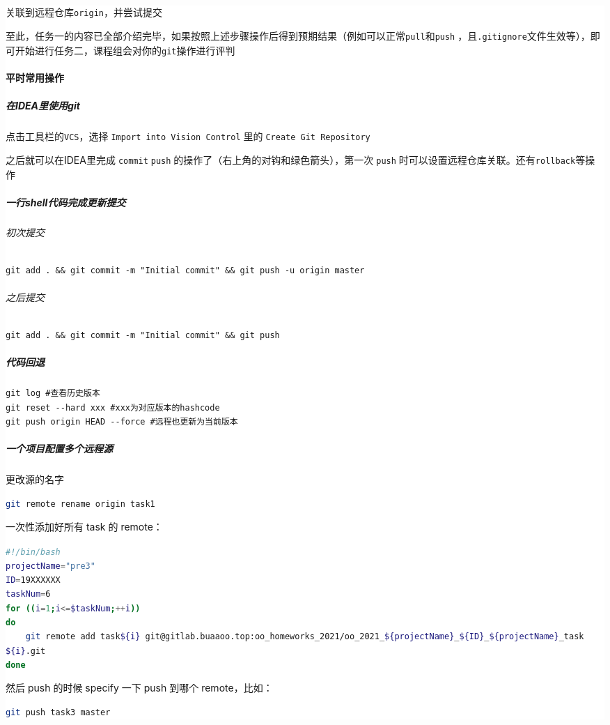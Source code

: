 关联到远程仓库`origin`，并尝试提交

至此，任务一的内容已全部介绍完毕，如果按照上述步骤操作后得到预期结果（例如可以正常`pull`和`push` ，且`.gitignore`文件生效等），即可开始进行任务二，课程组会对你的`git`操作进行评判

#### 平时常用操作

##### 在IDEA里使用git

点击工具栏的`VCS`，选择 `Import into Vision Control` 里的 `Create Git Repository `

之后就可以在IDEA里完成 `commit` `push` 的操作了（右上角的对钩和绿色箭头），第一次 `push` 时可以设置远程仓库关联。还有`rollback`等操作

##### 一行shell代码完成更新提交

###### 初次提交

```shell
git add . && git commit -m "Initial commit" && git push -u origin master 
```

###### 之后提交

```
git add . && git commit -m "Initial commit" && git push
```

##### 代码回退

```shell
git log #查看历史版本
git reset --hard xxx #xxx为对应版本的hashcode 
git push origin HEAD --force #远程也更新为当前版本
```

##### 一个项目配置多个远程源

更改源的名字

```bash
git remote rename origin task1
```

一次性添加好所有 task 的 remote：

```bash
#!/bin/bash
projectName="pre3"
ID=19XXXXXX
taskNum=6
for ((i=1;i<=$taskNum;++i))
do
    git remote add task${i} git@gitlab.buaaoo.top:oo_homeworks_2021/oo_2021_${projectName}_${ID}_${projectName}_task${i}.git
done
```

然后 push 的时候 specify 一下 push 到哪个 remote，比如：

```bash
git push task3 master
```
